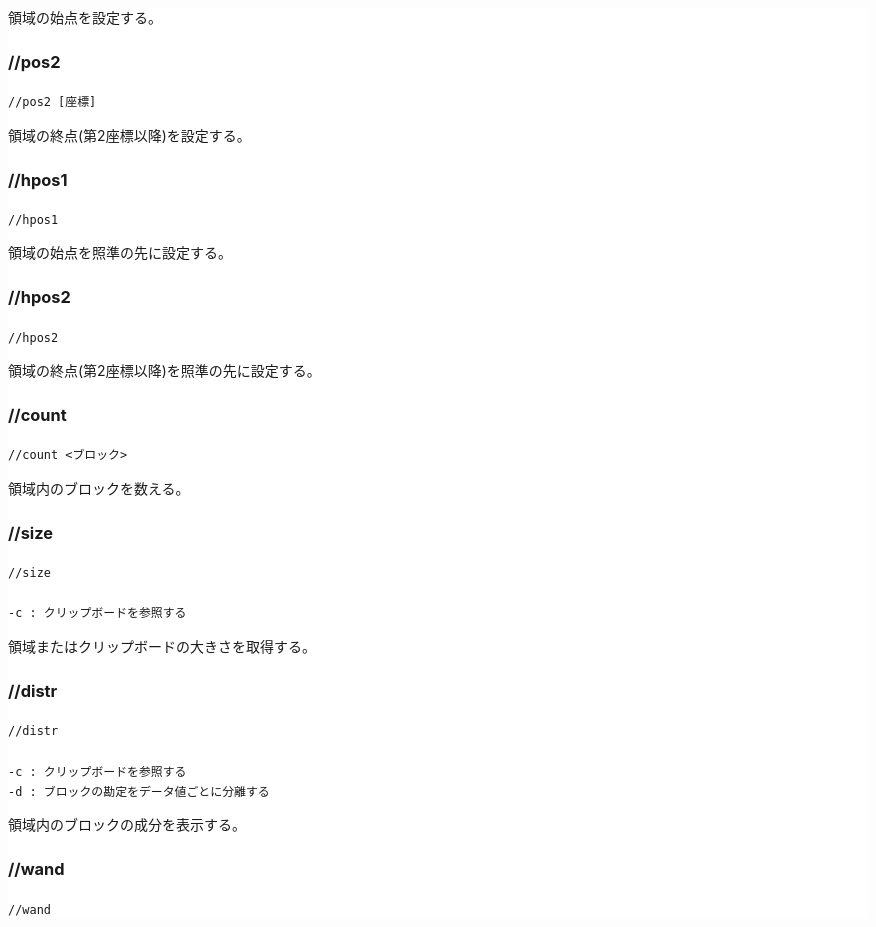 領域の始点を設定する。

### //pos2

```command
//pos2 [座標]
```

領域の終点(第2座標以降)を設定する。

### //hpos1

```command
//hpos1
```

領域の始点を照準の先に設定する。

### //hpos2

```command
//hpos2
```

領域の終点(第2座標以降)を照準の先に設定する。

### //count

```command
//count <ブロック>
```

領域内のブロックを数える。

### //size

```command
//size

-c : クリップボードを参照する
```

領域またはクリップボードの大きさを取得する。

### //distr

```command
//distr

-c : クリップボードを参照する
-d : ブロックの勘定をデータ値ごとに分離する
```

領域内のブロックの成分を表示する。

### //wand

```command
//wand
```
